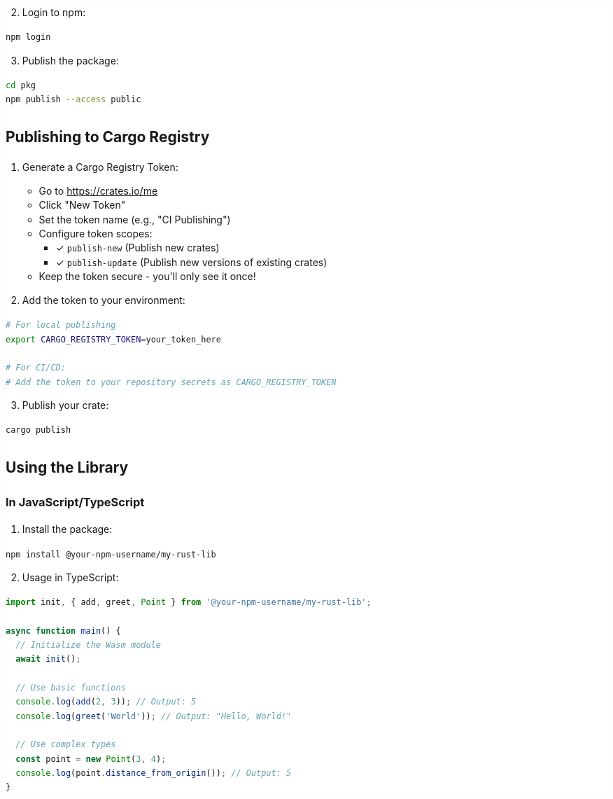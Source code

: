 
2. Login to npm:

```bash
npm login
```

3. Publish the package:

```bash
cd pkg
npm publish --access public
```

## Publishing to Cargo Registry

1. Generate a Cargo Registry Token:

   - Go to https://crates.io/me
   - Click "New Token"
   - Set the token name (e.g., "CI Publishing")
   - Configure token scopes:
     - ✓ `publish-new` (Publish new crates)
     - ✓ `publish-update` (Publish new versions of existing crates)
   - Keep the token secure - you'll only see it once!

2. Add the token to your environment:

```bash
# For local publishing
export CARGO_REGISTRY_TOKEN=your_token_here

# For CI/CD:
# Add the token to your repository secrets as CARGO_REGISTRY_TOKEN
```

3. Publish your crate:

```bash
cargo publish
```

## Using the Library

### In JavaScript/TypeScript

1. Install the package:

```bash
npm install @your-npm-username/my-rust-lib
```

2. Usage in TypeScript:

```typescript
import init, { add, greet, Point } from '@your-npm-username/my-rust-lib';

async function main() {
  // Initialize the Wasm module
  await init();

  // Use basic functions
  console.log(add(2, 3)); // Output: 5
  console.log(greet('World')); // Output: "Hello, World!"

  // Use complex types
  const point = new Point(3, 4);
  console.log(point.distance_from_origin()); // Output: 5
}

```